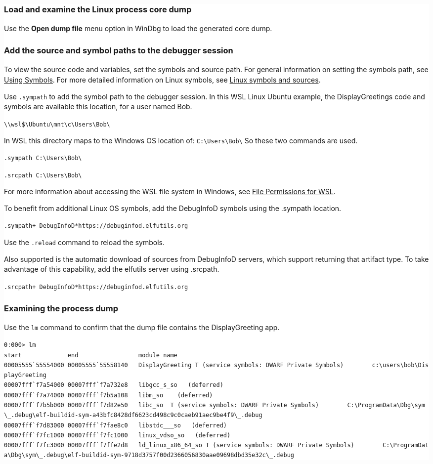 ### Load and examine the Linux process core dump

Use the **Open dump file** menu option in WinDbg to load the generated core dump.

### Add the source and symbol paths to the debugger session

To view the source code and variables, set the symbols and source path. For general information on setting the symbols path, see [Using Symbols](using-symbols.md). For more detailed information on Linux symbols, see [Linux symbols and sources](linux-dwarf-symbols.md).

Use `.sympath` to add the symbol path to the debugger session. In this WSL Linux Ubuntu example, the DisplayGreetings code and symbols are available this location, for a user named Bob.

`\\wsl$\Ubuntu\mnt\c\Users\Bob\`

In WSL this directory maps to the Windows OS location of: `C:\Users\Bob\` So these two commands are used.

`.sympath C:\Users\Bob\`

`.srcpath C:\Users\Bob\`

For more information about accessing the WSL file system in Windows, see [File Permissions for WSL](/windows/wsl/file-permissions).

To benefit from additional Linux OS symbols, add the DebugInfoD symbols using the .sympath location.

`.sympath+ DebugInfoD*https://debuginfod.elfutils.org`

Use the `.reload` command to reload the symbols.

Also supported is the automatic download of sources from DebugInfoD servers, which support returning that artifact type. To take advantage of this capability, add the elfutils server using .srcpath.

`.srcpath+ DebugInfoD*https://debuginfod.elfutils.org`

### Examining the process dump

Use the `lm` command to confirm that the dump file contains the DisplayGreeting app.

```dbgcmd
0:000> lm
start             end                 module name
00005555`55554000 00005555`55558140   DisplayGreeting T (service symbols: DWARF Private Symbols)        c:\users\bob\DisplayGreeting
00007fff`f7a54000 00007fff`f7a732e8   libgcc_s_so   (deferred)    
00007fff`f7a74000 00007fff`f7b5a108   libm_so    (deferred)    
00007fff`f7b5b000 00007fff`f7d82e50   libc_so  T (service symbols: DWARF Private Symbols)        C:\ProgramData\Dbg\sym\_.debug\elf-buildid-sym-a43bfc8428df6623cd498c9c0caeb91aec9be4f9\_.debug
00007fff`f7d83000 00007fff`f7fae8c0   libstdc___so   (deferred)    
00007fff`f7fc1000 00007fff`f7fc1000   linux_vdso_so   (deferred)    
00007fff`f7fc3000 00007fff`f7ffe2d8   ld_linux_x86_64_so T (service symbols: DWARF Private Symbols)        C:\ProgramData\Dbg\sym\_.debug\elf-buildid-sym-9718d3757f00d2366056830aae09698dbd35e32c\_.debug
```
